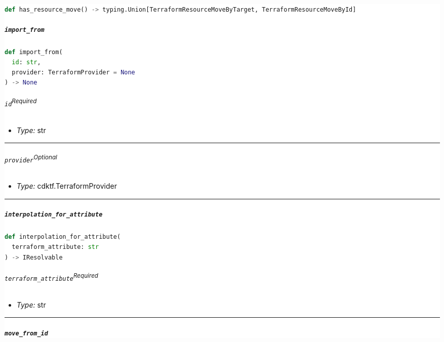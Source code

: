 ```python
def has_resource_move() -> typing.Union[TerraformResourceMoveByTarget, TerraformResourceMoveById]
```

##### `import_from` <a name="import_from" id="rhizo-co-terraform-provider-oci.meteringComputationUsageStatementEmailRecipientsGroup.MeteringComputationUsageStatementEmailRecipientsGroup.importFrom"></a>

```python
def import_from(
  id: str,
  provider: TerraformProvider = None
) -> None
```

###### `id`<sup>Required</sup> <a name="id" id="rhizo-co-terraform-provider-oci.meteringComputationUsageStatementEmailRecipientsGroup.MeteringComputationUsageStatementEmailRecipientsGroup.importFrom.parameter.id"></a>

- *Type:* str

---

###### `provider`<sup>Optional</sup> <a name="provider" id="rhizo-co-terraform-provider-oci.meteringComputationUsageStatementEmailRecipientsGroup.MeteringComputationUsageStatementEmailRecipientsGroup.importFrom.parameter.provider"></a>

- *Type:* cdktf.TerraformProvider

---

##### `interpolation_for_attribute` <a name="interpolation_for_attribute" id="rhizo-co-terraform-provider-oci.meteringComputationUsageStatementEmailRecipientsGroup.MeteringComputationUsageStatementEmailRecipientsGroup.interpolationForAttribute"></a>

```python
def interpolation_for_attribute(
  terraform_attribute: str
) -> IResolvable
```

###### `terraform_attribute`<sup>Required</sup> <a name="terraform_attribute" id="rhizo-co-terraform-provider-oci.meteringComputationUsageStatementEmailRecipientsGroup.MeteringComputationUsageStatementEmailRecipientsGroup.interpolationForAttribute.parameter.terraformAttribute"></a>

- *Type:* str

---

##### `move_from_id` <a name="move_from_id" id="rhizo-co-terraform-provider-oci.meteringComputationUsageStatementEmailRecipientsGroup.MeteringComputationUsageStatementEmailRecipientsGroup.moveFromId"></a>
